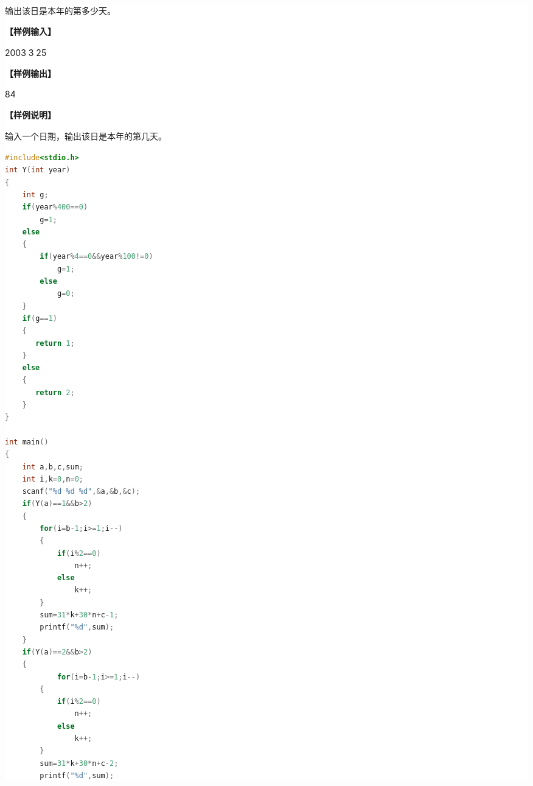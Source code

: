 输出该日是本年的第多少天。

 **【样例输入】**

 2003 3 25 

**【样例输出】**

 84 

**【样例说明】**

输入一个日期，输出该日是本年的第几天。 



```c
#include<stdio.h>
int Y(int year)
{	
	int g;
	if(year%400==0)
        g=1;
    else
    {
        if(year%4==0&&year%100!=0)
        	g=1;
        else
        	g=0;
    }
    if(g==1)
    {
       return 1;
	}
    else
    {
       return 2;
    }
}

int main()
{
	int a,b,c,sum;
	int i,k=0,n=0;
	scanf("%d %d %d",&a,&b,&c);
	if(Y(a)==1&&b>2)
	{
		for(i=b-1;i>=1;i--)
		{
			if(i%2==0)
				n++;
			else
				k++;
		}
		sum=31*k+30*n+c-1;
		printf("%d",sum);
	}
	if(Y(a)==2&&b>2)
	{
			for(i=b-1;i>=1;i--)
		{
			if(i%2==0)
				n++;
			else
				k++;
		}
		sum=31*k+30*n+c-2;
		printf("%d",sum);
```